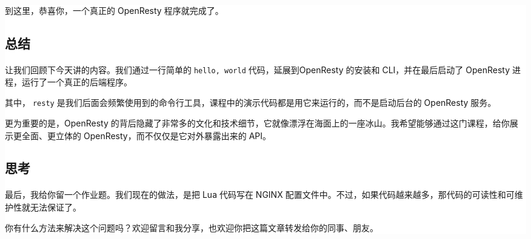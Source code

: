 到这里，恭喜你，一个真正的 OpenResty 程序就完成了。

## 总结

让我们回顾下今天讲的内容。我们通过一行简单的 `hello, world` 代码，延展到OpenResty 的安装和 CLI，并在最后启动了 OpenResty 进程，运行了一个真正的后端程序。

其中， `resty` 是我们后面会频繁使用到的命令行工具，课程中的演示代码都是用它来运行的，而不是启动后台的 OpenResty 服务。

更为重要的是，OpenResty 的背后隐藏了非常多的文化和技术细节，它就像漂浮在海面上的一座冰山。我希望能够通过这门课程，给你展示更全面、更立体的 OpenResty，而不仅仅是它对外暴露出来的 API。

## 思考

最后，我给你留一个作业题。我们现在的做法，是把 Lua 代码写在 NGINX 配置文件中。不过，如果代码越来越多，那代码的可读性和可维护性就无法保证了。

你有什么方法来解决这个问题吗？欢迎留言和我分享，也欢迎你把这篇文章转发给你的同事、朋友。